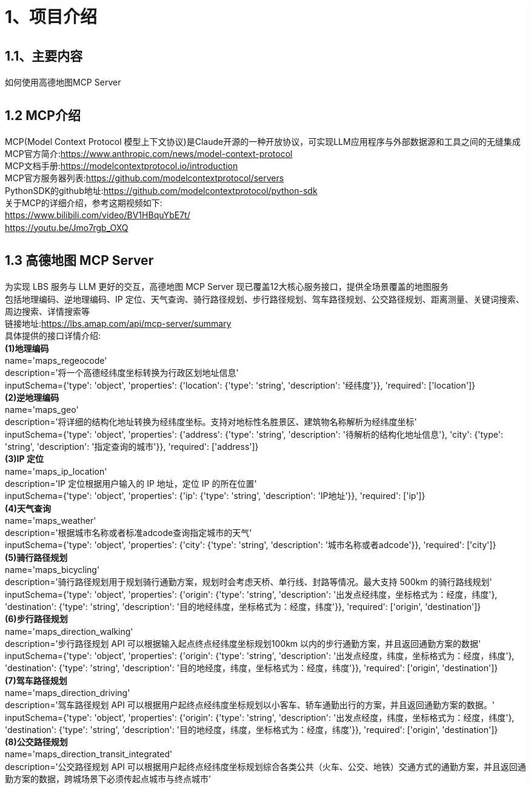 # 1、项目介绍                  
## 1.1、主要内容                                     
如何使用高德地图MCP Server                      

## 1.2 MCP介绍                              
MCP(Model Context Protocol 模型上下文协议)是Claude开源的一种开放协议，可实现LLM应用程序与外部数据源和工具之间的无缝集成                                      
MCP官方简介:https://www.anthropic.com/news/model-context-protocol                                                                                   
MCP文档手册:https://modelcontextprotocol.io/introduction                                               
MCP官方服务器列表:https://github.com/modelcontextprotocol/servers                       
PythonSDK的github地址:https://github.com/modelcontextprotocol/python-sdk                    
关于MCP的详细介绍，参考这期视频如下:                    
https://www.bilibili.com/video/BV1HBquYbE7t/                                  
https://youtu.be/Jmo7rgb_OXQ                            

## 1.3 高德地图 MCP Server 
为实现 LBS 服务与 LLM 更好的交互，高德地图 MCP Server 现已覆盖12大核心服务接口，提供全场景覆盖的地图服务                
包括地理编码、逆地理编码、IP 定位、天气查询、骑行路径规划、步行路径规划、驾车路径规划、公交路径规划、距离测量、关键词搜索、周边搜索、详情搜索等                 
链接地址:https://lbs.amap.com/api/mcp-server/summary              
具体提供的接口详情介绍:                  
**(1)地理编码**                
name='maps_regeocode'               
description='将一个高德经纬度坐标转换为行政区划地址信息'                       
inputSchema={'type': 'object', 'properties': {'location': {'type': 'string', 'description': '经纬度'}}, 'required': ['location']}                   
**(2)逆地理编码**               
name='maps_geo'              
description='将详细的结构化地址转换为经纬度坐标。支持对地标性名胜景区、建筑物名称解析为经纬度坐标'               
inputSchema={'type': 'object', 'properties': {'address': {'type': 'string', 'description': '待解析的结构化地址信息'}, 'city': {'type': 'string', 'description': '指定查询的城市'}}, 'required': ['address']}                  
**(3)IP 定位**               
name='maps_ip_location'         
description='IP 定位根据用户输入的 IP 地址，定位 IP 的所在位置'            
inputSchema={'type': 'object', 'properties': {'ip': {'type': 'string', 'description': 'IP地址'}}, 'required': ['ip']}                
**(4)天气查询**               
name='maps_weather'               
description='根据城市名称或者标准adcode查询指定城市的天气'                 
inputSchema={'type': 'object', 'properties': {'city': {'type': 'string', 'description': '城市名称或者adcode'}}, 'required': ['city']}             
**(5)骑行路径规划**               
name='maps_bicycling'     
description='骑行路径规划用于规划骑行通勤方案，规划时会考虑天桥、单行线、封路等情况。最大支持 500km 的骑行路线规划'     
inputSchema={'type': 'object', 'properties': {'origin': {'type': 'string', 'description': '出发点经纬度，坐标格式为：经度，纬度'}, 'destination': {'type': 'string', 'description': '目的地经纬度，坐标格式为：经度，纬度'}}, 'required': ['origin', 'destination']}      
**(6)步行路径规划**               
name='maps_direction_walking'      
description='步行路径规划 API 可以根据输入起点终点经纬度坐标规划100km 以内的步行通勤方案，并且返回通勤方案的数据'       
inputSchema={'type': 'object', 'properties': {'origin': {'type': 'string', 'description': '出发点经度，纬度，坐标格式为：经度，纬度'}, 'destination': {'type': 'string', 'description': '目的地经度，纬度，坐标格式为：经度，纬度'}}, 'required': ['origin', 'destination']}        
**(7)驾车路径规划**                
name='maps_direction_driving'          
description='驾车路径规划 API 可以根据用户起终点经纬度坐标规划以小客车、轿车通勤出行的方案，并且返回通勤方案的数据。'            
inputSchema={'type': 'object', 'properties': {'origin': {'type': 'string', 'description': '出发点经度，纬度，坐标格式为：经度，纬度'}, 'destination': {'type': 'string', 'description': '目的地经度，纬度，坐标格式为：经度，纬度'}}, 'required': ['origin', 'destination']}            
**(8)公交路径规划**              
name='maps_direction_transit_integrated'           
description='公交路径规划 API 可以根据用户起终点经纬度坐标规划综合各类公共（火车、公交、地铁）交通方式的通勤方案，并且返回通勤方案的数据，跨城场景下必须传起点城市与终点城市'           